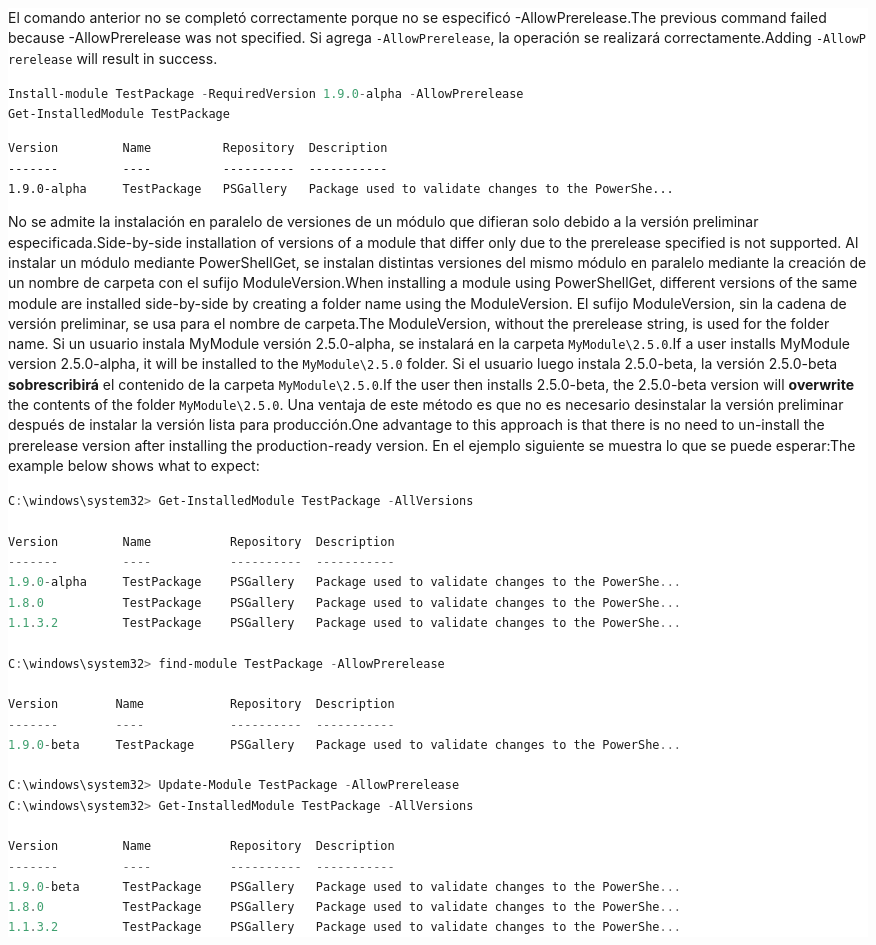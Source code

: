 <span data-ttu-id="3dafd-156">El comando anterior no se completó correctamente porque no se especificó -AllowPrerelease.</span><span class="sxs-lookup"><span data-stu-id="3dafd-156">The previous command failed because -AllowPrerelease was not specified.</span></span> <span data-ttu-id="3dafd-157">Si agrega `-AllowPrerelease`, la operación se realizará correctamente.</span><span class="sxs-lookup"><span data-stu-id="3dafd-157">Adding `-AllowPrerelease` will result in success.</span></span>

```powershell
Install-module TestPackage -RequiredVersion 1.9.0-alpha -AllowPrerelease
Get-InstalledModule TestPackage
```

```output
Version         Name          Repository  Description
-------         ----          ----------  -----------
1.9.0-alpha     TestPackage   PSGallery   Package used to validate changes to the PowerShe...
```

<span data-ttu-id="3dafd-158">No se admite la instalación en paralelo de versiones de un módulo que difieran solo debido a la versión preliminar especificada.</span><span class="sxs-lookup"><span data-stu-id="3dafd-158">Side-by-side installation of versions of a module that differ only due to the prerelease specified is not supported.</span></span> <span data-ttu-id="3dafd-159">Al instalar un módulo mediante PowerShellGet, se instalan distintas versiones del mismo módulo en paralelo mediante la creación de un nombre de carpeta con el sufijo ModuleVersion.</span><span class="sxs-lookup"><span data-stu-id="3dafd-159">When installing a module using PowerShellGet, different versions of the same module are installed side-by-side by creating a folder name using the ModuleVersion.</span></span> <span data-ttu-id="3dafd-160">El sufijo ModuleVersion, sin la cadena de versión preliminar, se usa para el nombre de carpeta.</span><span class="sxs-lookup"><span data-stu-id="3dafd-160">The ModuleVersion, without the prerelease string, is used for the folder name.</span></span> <span data-ttu-id="3dafd-161">Si un usuario instala MyModule versión 2.5.0-alpha, se instalará en la carpeta `MyModule\2.5.0`.</span><span class="sxs-lookup"><span data-stu-id="3dafd-161">If a user installs MyModule version 2.5.0-alpha, it will be installed to the `MyModule\2.5.0` folder.</span></span> <span data-ttu-id="3dafd-162">Si el usuario luego instala 2.5.0-beta, la versión 2.5.0-beta **sobrescribirá** el contenido de la carpeta `MyModule\2.5.0`.</span><span class="sxs-lookup"><span data-stu-id="3dafd-162">If the user then installs 2.5.0-beta, the 2.5.0-beta version will **overwrite** the contents of the folder `MyModule\2.5.0`.</span></span> <span data-ttu-id="3dafd-163">Una ventaja de este método es que no es necesario desinstalar la versión preliminar después de instalar la versión lista para producción.</span><span class="sxs-lookup"><span data-stu-id="3dafd-163">One advantage to this approach is that there is no need to un-install the prerelease version after installing the production-ready version.</span></span> <span data-ttu-id="3dafd-164">En el ejemplo siguiente se muestra lo que se puede esperar:</span><span class="sxs-lookup"><span data-stu-id="3dafd-164">The example below shows what to expect:</span></span>

``` powershell
C:\windows\system32> Get-InstalledModule TestPackage -AllVersions

Version         Name           Repository  Description
-------         ----           ----------  -----------
1.9.0-alpha     TestPackage    PSGallery   Package used to validate changes to the PowerShe...
1.8.0           TestPackage    PSGallery   Package used to validate changes to the PowerShe...
1.1.3.2         TestPackage    PSGallery   Package used to validate changes to the PowerShe...

C:\windows\system32> find-module TestPackage -AllowPrerelease

Version        Name            Repository  Description
-------        ----            ----------  -----------
1.9.0-beta     TestPackage     PSGallery   Package used to validate changes to the PowerShe...

C:\windows\system32> Update-Module TestPackage -AllowPrerelease
C:\windows\system32> Get-InstalledModule TestPackage -AllVersions

Version         Name           Repository  Description
-------         ----           ----------  -----------
1.9.0-beta      TestPackage    PSGallery   Package used to validate changes to the PowerShe...
1.8.0           TestPackage    PSGallery   Package used to validate changes to the PowerShe...
1.1.3.2         TestPackage    PSGallery   Package used to validate changes to the PowerShe...

```